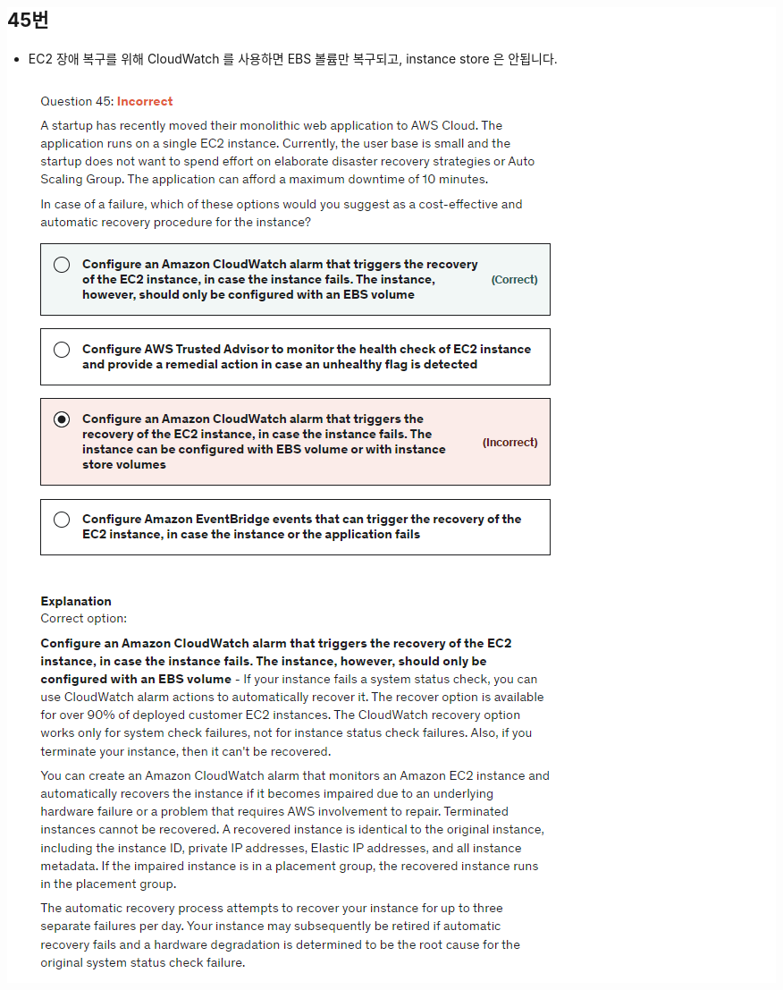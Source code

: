 ## 45번

- EC2 장애 복구를 위해 CloudWatch 를 사용하면 EBS 볼륨만 복구되고, instance store 은 안됩니다.

![image-20230607170456158](../../images/오답노트/image-20230607170456158.png)
